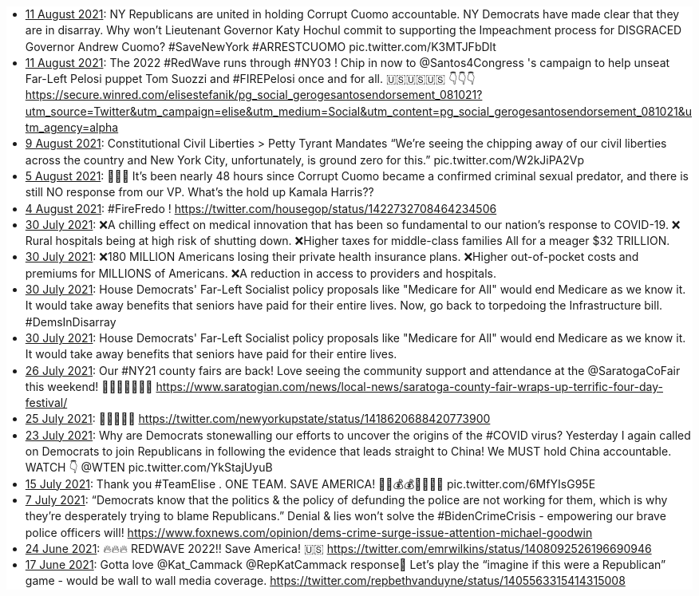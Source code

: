 * [11 August 2021](https://web.archive.org/web/20210811225631/https://twitter.com/EliseStefanik/status/1425591829458788363): NY Republicans are united in holding Corrupt Cuomo accountable.  NY Democrats have made clear that they are in disarray.   Why won’t Lieutenant Governor Katy Hochul commit to supporting the Impeachment process for DISGRACED Governor Andrew Cuomo?    #SaveNewYork   #ARRESTCUOMO  pic.twitter.com/K3MTJFbDlt
* [11 August 2021](https://web.archive.org/web/20210811153107/https://twitter.com/EliseStefanik/status/1425479368613171208): The 2022  #RedWave  runs through  #NY03 ! Chip in now to  @Santos4Congress 's campaign to help unseat Far-Left Pelosi puppet Tom Suozzi and  #FIREPelosi  once and for all. 🇺🇸🇺🇸🇺🇸 👇👇👇 https://secure.winred.com/elisestefanik/pg_social_gerogesantosendorsement_081021?utm_source=Twitter&utm_campaign=elise&utm_medium=Social&utm_content=pg_social_gerogesantosendorsement_081021&utm_agency=alpha
* [ 9 August 2021](https://web.archive.org/web/20210809210335/https://twitter.com/EliseStefanik/status/1424838728531554304): Constitutional Civil Liberties >  Petty Tyrant Mandates   “We’re seeing the chipping away of our civil liberties across the country and New York City, unfortunately, is ground zero for this.” pic.twitter.com/W2kJiPA2Vp
* [ 5 August 2021](https://web.archive.org/web/20210805205259/https://twitter.com/EliseStefanik/status/1423386552244264960): 🦗🦗🦗  It’s been nearly 48 hours since Corrupt Cuomo became a confirmed criminal sexual predator, and there is still NO response from our VP.  What’s the hold up Kamala Harris??
* [ 4 August 2021](https://web.archive.org/web/20210804020713/https://twitter.com/EliseStefanik/status/1422740843736219652): #FireFredo  ! https://twitter.com/housegop/status/1422732708464234506
* [30 July 2021](https://web.archive.org/web/20210730222504/https://twitter.com/EliseStefanik/status/1421235375918436358): ❌A chilling effect on medical innovation that has been so fundamental to our nation’s response to COVID-19.   ❌ Rural hospitals being at high risk of shutting down.  ❌Higher taxes for middle-class families  All for a meager $32 TRILLION.
* [30 July 2021](https://web.archive.org/web/20210730222504/https://twitter.com/EliseStefanik/status/1421235375918436358): ❌180 MILLION Americans losing their private health insurance plans.   ❌Higher out-of-pocket costs and premiums for MILLIONS of Americans.   ❌A reduction in access to providers and hospitals.
* [30 July 2021](https://web.archive.org/web/20210730204949/https://twitter.com/EliseStefanik/status/1421211377310617601): House Democrats' Far-Left Socialist policy proposals like "Medicare for All" would end Medicare as we know it.   It would take away benefits that seniors have paid for their entire lives.  Now, go back to torpedoing the Infrastructure bill.  #DemsInDisarray
* [30 July 2021](https://web.archive.org/web/20210730204814/https://twitter.com/EliseStefanik/status/1421211030311653377): House Democrats' Far-Left Socialist policy proposals like "Medicare for All" would end Medicare as we know it.   It would take away benefits that seniors have paid for their entire lives.
* [26 July 2021](https://web.archive.org/web/20210726120606/https://twitter.com/EliseStefanik/status/1419630064908607492): Our  #NY21  county fairs are back! Love seeing the community support and attendance at the  @SaratogaCoFair  this weekend! 🎡🍦🍁🚜🐮🇺🇸    https://www.saratogian.com/news/local-news/saratoga-county-fair-wraps-up-terrific-four-day-festival/
* [25 July 2021](https://web.archive.org/web/20210725154714/https://twitter.com/EliseStefanik/status/1419323304700043267): 🐻🐾🌲🧗🥾 https://twitter.com/newyorkupstate/status/1418620688420773900
* [23 July 2021](https://web.archive.org/web/20210723174036/https://twitter.com/EliseStefanik/status/1418627084734324737): Why are Democrats stonewalling our efforts to uncover the origins of the  #COVID  virus?   Yesterday I again called on Democrats to join Republicans in following the evidence that leads straight to China! We MUST hold China accountable.   WATCH 👇  @WTEN  pic.twitter.com/YkStajUyuB
* [15 July 2021](https://web.archive.org/web/20210715214402/https://twitter.com/EliseStefanik/status/1415789038854975493): Thank you  #TeamElise . ONE TEAM. SAVE AMERICA! 💸💸💰💰🇺🇲🇺🇲 pic.twitter.com/6MfYIsG95E
* [ 7 July 2021](https://web.archive.org/web/20210707143327/https://twitter.com/EliseStefanik/status/1412781658407833605): “Democrats know that the politics & the policy of defunding the police are not working for them, which is why they’re desperately trying to blame Republicans.”  Denial & lies won’t solve the  #BidenCrimeCrisis  - empowering our brave police officers will! https://www.foxnews.com/opinion/dems-crime-surge-issue-attention-michael-goodwin
* [24 June 2021](https://web.archive.org/web/20210624160601/https://twitter.com/EliseStefanik/status/1408093942307041286): 🔥🔥🔥  REDWAVE 2022!! Save America! 🇺🇸 https://twitter.com/emrwilkins/status/1408092526196690946
* [17 June 2021](https://web.archive.org/web/20210617193803/https://twitter.com/EliseStefanik/status/1405610657727328262): Gotta love  @Kat_Cammack   @RepKatCammack  response🤫  Let’s play the “imagine if this were a Republican” game - would be wall to wall media coverage. https://twitter.com/repbethvanduyne/status/1405563315414315008